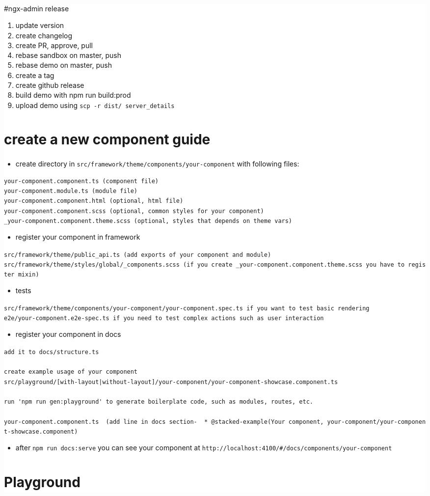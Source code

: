 #ngx-admin release
1. update version
2. create changelog
3. create PR, approve, pull
4. rebase sandbox on master, push
5. rebase demo on master, push
6. create a tag
7. create github release
8. build demo with npm run build:prod
9. upload demo using `scp -r dist/ server_details`


# create a new component guide
- create directory in `src/framework/theme/components/your-component` with following files:
````
your-component.component.ts (component file)
your-component.module.ts (module file)
your-component.component.html (optional, html file)
your-component.component.scss (optional, common styles for your component)
_your-component.component.theme.scss (optional, styles that depends on theme vars)

````

- register your component in framework
````
src/framework/theme/public_api.ts (add exports of your component and module)
src/framework/theme/styles/global/_components.scss (if you create _your-component.component.theme.scss you have to register mixin) 

````

- tests
````
src/framework/theme/components/your-component/your-component.spec.ts if you want to test basic rendering
e2e/your-component.e2e-spec.ts if you need to test complex actions such as user interaction
````

- register your component in docs
````
add it to docs/structure.ts

create example usage of your component
src/playground/[with-layout|without-layout]/your-component/your-component-showcase.component.ts

run 'npm run gen:playground' to generate boilerplate code, such as modules, routes, etc.

your-component.component.ts  (add line in docs section-  * @stacked-example(Your component, your-component/your-component-showcase.component)
````
- after `npm run docs:serve` you can see your component at `http://localhost:4100/#/docs/components/your-component` 

# Playground
